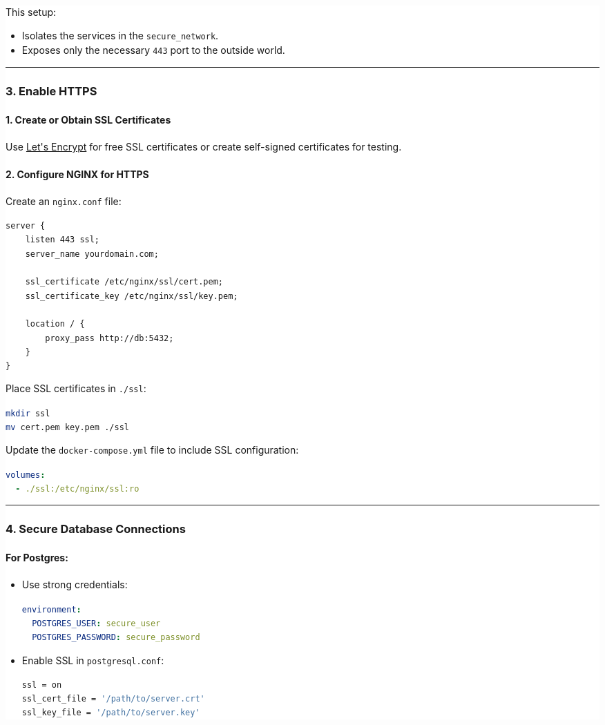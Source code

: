 This setup:
- Isolates the services in the `secure_network`.
- Exposes only the necessary `443` port to the outside world.

---

### 3. Enable HTTPS

#### 1. Create or Obtain SSL Certificates
Use [Let's Encrypt](https://letsencrypt.org/) for free SSL certificates or create self-signed certificates for testing.

#### 2. Configure NGINX for HTTPS
Create an `nginx.conf` file:

```nginx
server {
    listen 443 ssl;
    server_name yourdomain.com;

    ssl_certificate /etc/nginx/ssl/cert.pem;
    ssl_certificate_key /etc/nginx/ssl/key.pem;

    location / {
        proxy_pass http://db:5432;
    }
}
```

Place SSL certificates in `./ssl`:

```bash
mkdir ssl
mv cert.pem key.pem ./ssl
```

Update the `docker-compose.yml` file to include SSL configuration:

```yaml
volumes:
  - ./ssl:/etc/nginx/ssl:ro
```

---

### 4. Secure Database Connections

#### For Postgres:
- Use strong credentials:
  ```yaml
  environment:
    POSTGRES_USER: secure_user
    POSTGRES_PASSWORD: secure_password
  ```

- Enable SSL in `postgresql.conf`:
  ```bash
  ssl = on
  ssl_cert_file = '/path/to/server.crt'
  ssl_key_file = '/path/to/server.key'
  ```
